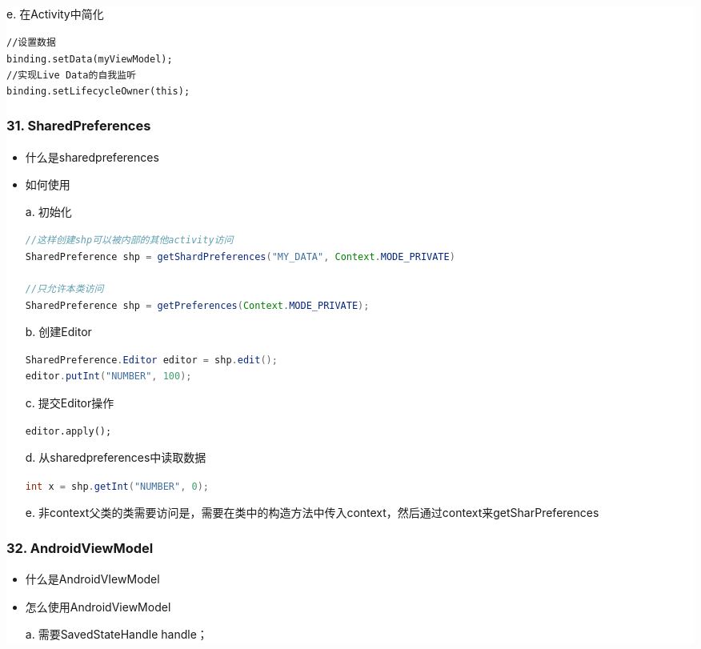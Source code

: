   e. 在Activity中简化

  ```
  //设置数据
  binding.setData(myViewModel);
  //实现Live Data的自我监听
  binding.setLifecycleOwner(this);
  
  ```

  

### 31. SharedPreferences

* 什么是sharedpreferences



* 如何使用

  a. 初始化

  ```java
  //这样创建shp可以被内部的其他activity访问
  SharedPreference shp = getShardPreferences("MY_DATA", Context.MODE_PRIVATE)
  
  //只允许本类访问
  SharedPreference shp = getPreferences(Context.MODE_PRIVATE);
  
  ```

  b. 创建Editor

  ```java
  SharedPreference.Editor editor = shp.edit();
  editor.putInt("NUMBER", 100);
  ```

  c. 提交Editor操作

  ```
  editor.apply();
  ```

  d. 从sharedpreferences中读取数据

  ```java
  int x = shp.getInt("NUMBER", 0);
  ```

  e. 非context父类的类需要访问是，需要在类中的构造方法中传入context，然后通过context来getSharPreferences



### 32. AndroidViewModel

* 什么是AndroidVIewModel



* 怎么使用AndroidViewModel

  a. 需要SavedStateHandle handle；
